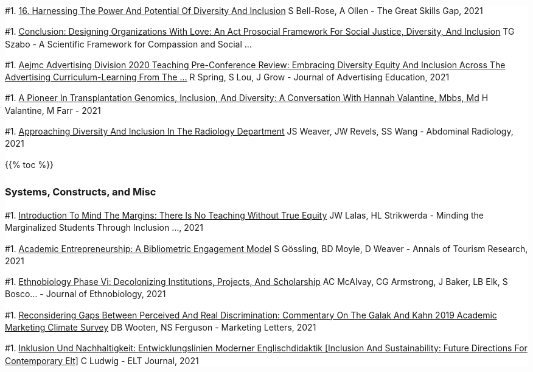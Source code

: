 \#1. [16. Harnessing The Power And Potential Of Diversity And
Inclusion](https://www.degruyter.com/document/doi/10.1515/9781503628076-024/html)
S Bell-Rose, A Ollen - The Great Skills Gap, 2021

\#1. [Conclusion: Designing Organizations With Love: An Act Prosocial
Framework For Social Justice, Diversity, And
Inclusion](https://www.taylorfrancis.com/chapters/edit/10.4324/9781003132011-48/conclusion-thomas-szabo)
TG Szabo - A Scientific Framework for Compassion and Social …

\#1. [Aejmc Advertising Division 2020 Teaching Pre-Conference Review:
Embracing Diversity Equity And Inclusion Across The Advertising
Curriculum-Learning From
The …](https://journals.sagepub.com/doi/abs/10.1177/10980482211010248) R
Spring, S Lou, J Grow - Journal of Advertising Education, 2021

\#1. [A Pioneer In Transplantation Genomics, Inclusion, And Diversity: A
Conversation With Hannah Valantine, Mbbs,
Md](https://www.ahajournals.org/doi/full/10.1161/CIRCULATIONAHA.121.055501)
H Valantine, M Farr - 2021

\#1. [Approaching Diversity And Inclusion In The Radiology
Department](https://link.springer.com/article/10.1007/s00261-021-03148-y)
JS Weaver, JW Revels, SS Wang - Abdominal Radiology, 2021

{{% toc %}}

### Systems, Constructs, and Misc

\#1. [Introduction To Mind The Margins: There Is No Teaching Without
True
Equity](https://www.emerald.com/insight/content/doi/10.1108/S1479-363620210000016001/full/html)
JW Lalas, HL Strikwerda - Minding the Marginalized Students Through
Inclusion …, 2021

\#1. [Academic Entrepreneurship: A Bibliometric Engagement
Model](https://www.sciencedirect.com/science/article/pii/S0160738321001481)
S Gössling, BD Moyle, D Weaver - Annals of Tourism Research, 2021

\#1. [Ethnobiology Phase Vi: Decolonizing Institutions, Projects, And
Scholarship](https://bioone.org/journals/journal-of-ethnobiology/volume-41/issue-2/0278-0771-41.2.170/Ethnobiology-Phase-VI-Decolonizing-Institutions-Projects-and-Scholarship/10.2993/0278-0771-41.2.170.full)
AC McAlvay, CG Armstrong, J Baker, LB Elk, S Bosco… - Journal of
Ethnobiology, 2021

\#1. [Reconsidering Gaps Between Perceived And Real Discrimination:
Commentary On The Galak And Kahn 2019 Academic Marketing Climate
Survey](https://link.springer.com/article/10.1007/s11002-021-09581-9) DB
Wooten, NS Ferguson - Marketing Letters, 2021

\#1. [Inklusion Und Nachhaltigkeit: Entwicklungslinien Moderner
Englischdidaktik \[Inclusion And Sustainability: Future Directions For
Contemporary
Elt\]](https://academic.oup.com/eltj/advance-article-abstract/doi/10.1093/elt/ccab028/6307464)
C Ludwig - ELT Journal, 2021
